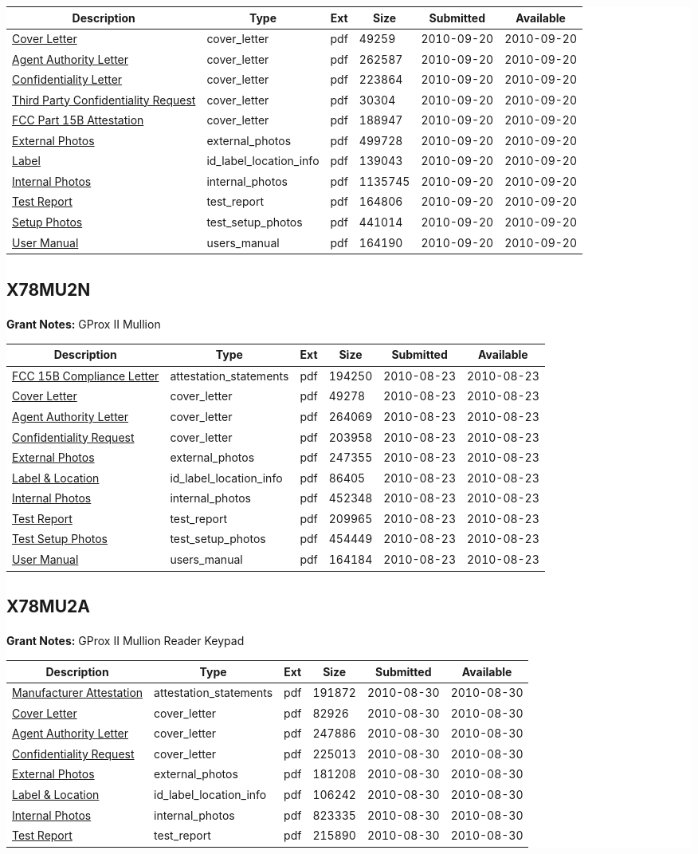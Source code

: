 | Description | Type | Ext | Size | Submitted | Available |
| ----------- | ---- | --- | ---- | --------- | --------- |
| [Cover Letter](X78SP1M/3af31bb48d6f9c4b5e32801e76e7866f/1346306.pdf) | cover_letter | pdf | 49259 | 2010-09-20 | 2010-09-20 |
| [Agent Authority Letter](X78SP1M/3af31bb48d6f9c4b5e32801e76e7866f/1346307.pdf) | cover_letter | pdf | 262587 | 2010-09-20 | 2010-09-20 |
| [Confidentiality Letter](X78SP1M/3af31bb48d6f9c4b5e32801e76e7866f/1346308.pdf) | cover_letter | pdf | 223864 | 2010-09-20 | 2010-09-20 |
| [Third Party Confidentiality Request](X78SP1M/3af31bb48d6f9c4b5e32801e76e7866f/1192099.pdf) | cover_letter | pdf | 30304 | 2010-09-20 | 2010-09-20 |
| [FCC Part 15B Attestation](X78SP1M/3af31bb48d6f9c4b5e32801e76e7866f/1346310.pdf) | cover_letter | pdf | 188947 | 2010-09-20 | 2010-09-20 |
| [External Photos](X78SP1M/3af31bb48d6f9c4b5e32801e76e7866f/1346343.pdf) | external_photos | pdf | 499728 | 2010-09-20 | 2010-09-20 |
| [Label](X78SP1M/3af31bb48d6f9c4b5e32801e76e7866f/1346346.pdf) | id_label_location_info | pdf | 139043 | 2010-09-20 | 2010-09-20 |
| [Internal Photos](X78SP1M/3af31bb48d6f9c4b5e32801e76e7866f/1346344.pdf) | internal_photos | pdf | 1135745 | 2010-09-20 | 2010-09-20 |
| [Test Report](X78SP1M/3af31bb48d6f9c4b5e32801e76e7866f/1346316.pdf) | test_report | pdf | 164806 | 2010-09-20 | 2010-09-20 |
| [Setup Photos](X78SP1M/3af31bb48d6f9c4b5e32801e76e7866f/1346317.pdf) | test_setup_photos | pdf | 441014 | 2010-09-20 | 2010-09-20 |
| [User Manual](X78SP1M/3af31bb48d6f9c4b5e32801e76e7866f/1346318.pdf) | users_manual | pdf | 164190 | 2010-09-20 | 2010-09-20 |
## X78MU2N
**Grant Notes:** GProx II Mullion

| Description | Type | Ext | Size | Submitted | Available |
| ----------- | ---- | --- | ---- | --------- | --------- |
| [FCC 15B Compliance Letter](X78MU2N/81bc3aaff1ef6e46ee49de37f2152108/1331056.pdf) | attestation_statements | pdf | 194250 | 2010-08-23 | 2010-08-23 |
| [Cover Letter](X78MU2N/81bc3aaff1ef6e46ee49de37f2152108/1331052.pdf) | cover_letter | pdf | 49278 | 2010-08-23 | 2010-08-23 |
| [Agent Authority Letter](X78MU2N/81bc3aaff1ef6e46ee49de37f2152108/1331053.pdf) | cover_letter | pdf | 264069 | 2010-08-23 | 2010-08-23 |
| [Confidentiality Request](X78MU2N/81bc3aaff1ef6e46ee49de37f2152108/1331054.pdf) | cover_letter | pdf | 203958 | 2010-08-23 | 2010-08-23 |
| [External Photos](X78MU2N/81bc3aaff1ef6e46ee49de37f2152108/1331060.pdf) | external_photos | pdf | 247355 | 2010-08-23 | 2010-08-23 |
| [Label & Location](X78MU2N/81bc3aaff1ef6e46ee49de37f2152108/1331064.pdf) | id_label_location_info | pdf | 86405 | 2010-08-23 | 2010-08-23 |
| [Internal Photos](X78MU2N/81bc3aaff1ef6e46ee49de37f2152108/1331061.pdf) | internal_photos | pdf | 452348 | 2010-08-23 | 2010-08-23 |
| [Test Report](X78MU2N/81bc3aaff1ef6e46ee49de37f2152108/1331062.pdf) | test_report | pdf | 209965 | 2010-08-23 | 2010-08-23 |
| [Test Setup Photos](X78MU2N/81bc3aaff1ef6e46ee49de37f2152108/1331063.pdf) | test_setup_photos | pdf | 454449 | 2010-08-23 | 2010-08-23 |
| [User Manual](X78MU2N/81bc3aaff1ef6e46ee49de37f2152108/1331055.pdf) | users_manual | pdf | 164184 | 2010-08-23 | 2010-08-23 |
## X78MU2A
**Grant Notes:** GProx II Mullion Reader Keypad

| Description | Type | Ext | Size | Submitted | Available |
| ----------- | ---- | --- | ---- | --------- | --------- |
| [Manufacturer Attestation](X78MU2A/06d6f2f519bf5ca50fd109ed6dc3cf87/1334901.pdf) | attestation_statements | pdf | 191872 | 2010-08-30 | 2010-08-30 |
| [Cover Letter](X78MU2A/06d6f2f519bf5ca50fd109ed6dc3cf87/1334898.pdf) | cover_letter | pdf | 82926 | 2010-08-30 | 2010-08-30 |
| [Agent Authority Letter](X78MU2A/06d6f2f519bf5ca50fd109ed6dc3cf87/1334899.pdf) | cover_letter | pdf | 247886 | 2010-08-30 | 2010-08-30 |
| [Confidentiality Request](X78MU2A/06d6f2f519bf5ca50fd109ed6dc3cf87/1334900.pdf) | cover_letter | pdf | 225013 | 2010-08-30 | 2010-08-30 |
| [External Photos](X78MU2A/06d6f2f519bf5ca50fd109ed6dc3cf87/1334906.pdf) | external_photos | pdf | 181208 | 2010-08-30 | 2010-08-30 |
| [Label & Location](X78MU2A/06d6f2f519bf5ca50fd109ed6dc3cf87/1334902.pdf) | id_label_location_info | pdf | 106242 | 2010-08-30 | 2010-08-30 |
| [Internal Photos](X78MU2A/06d6f2f519bf5ca50fd109ed6dc3cf87/1334907.pdf) | internal_photos | pdf | 823335 | 2010-08-30 | 2010-08-30 |
| [Test Report](X78MU2A/06d6f2f519bf5ca50fd109ed6dc3cf87/1334908.pdf) | test_report | pdf | 215890 | 2010-08-30 | 2010-08-30 |
